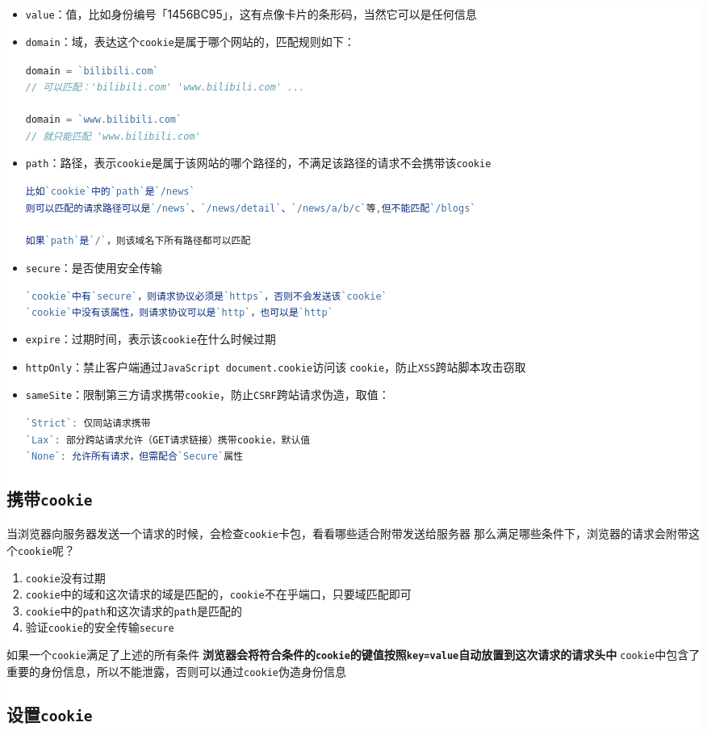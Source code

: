 - `value`：值，比如身份编号「1456BC95」，这有点像卡片的条形码，当然它可以是任何信息

- `domain`：域，表达这个`cookie`是属于哪个网站的，匹配规则如下：

  ```js
  domain = `bilibili.com`
  // 可以匹配：'bilibili.com' 'www.bilibili.com' ...
  
  domain = `www.bilibili.com`
  // 就只能匹配 'www.bilibili.com'
  ```

- `path`：路径，表示`cookie`是属于该网站的哪个路径的，不满足该路径的请求不会携带该`cookie`

  ```js
  比如`cookie`中的`path`是`/news`
  则可以匹配的请求路径可以是`/news`、`/news/detail`、`/news/a/b/c`等,但不能匹配`/blogs`
  
  如果`path`是`/`，则该域名下所有路径都可以匹配
  ```

- `secure`：是否使用安全传输

  ```js
  `cookie`中有`secure`，则请求协议必须是`https`，否则不会发送该`cookie`
  `cookie`中没有该属性，则请求协议可以是`http`，也可以是`http`
  ```

- `expire`：过期时间，表示该`cookie`在什么时候过期

- `httpOnly`：禁止客户端通过`JavaScript document.cookie`访问该 `cookie`，防止`XSS`跨站脚本攻击窃取

- `sameSite`：限制第三方请求携带`cookie`，防止`CSRF`跨站请求伪造，取值：

  ```js
  `Strict`: 仅同站请求携带
  `Lax`: 部分跨站请求允许（GET请求链接）携带cookie，默认值
  `None`: 允许所有请求，但需配合`Secure`属性
  ```



## 携带`cookie`

当浏览器向服务器发送一个请求的时候，会检查`cookie`卡包，看看哪些适合附带发送给服务器
那么满足哪些条件下，浏览器的请求会附带这个`cookie`呢？

1. `cookie`没有过期
2. `cookie`中的域和这次请求的域是匹配的，`cookie`不在乎端口，只要域匹配即可
3. `cookie`中的`path`和这次请求的`path`是匹配的
4. 验证`cookie`的安全传输`secure`

如果一个`cookie`满足了上述的所有条件
**浏览器会将符合条件的`cookie`的键值按照`key=value`自动放置到这次请求的请求头中**
`cookie`中包含了重要的身份信息，所以不能泄露，否则可以通过`cookie`伪造身份信息



## 设置`cookie`
